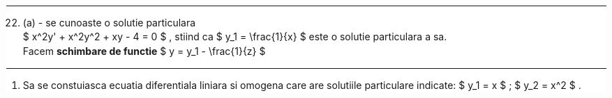 **********

22. (a) - se cunoaste o solutie particulara \
$ x^2y' + x^2y^2 + xy - 4 = 0 $ , stiind ca $ y_1 = \frac{1}{x} $ este o solutie particulara a sa. \
Facem **schimbare de functie** $ y = y_1 - \frac{1}{z} $

******
1. Sa se constuiasca ecuatia diferentiala liniara si omogena care are solutiile particulare indicate: $ y_1 = x $ ; $ y_2 = x^2 $ .






